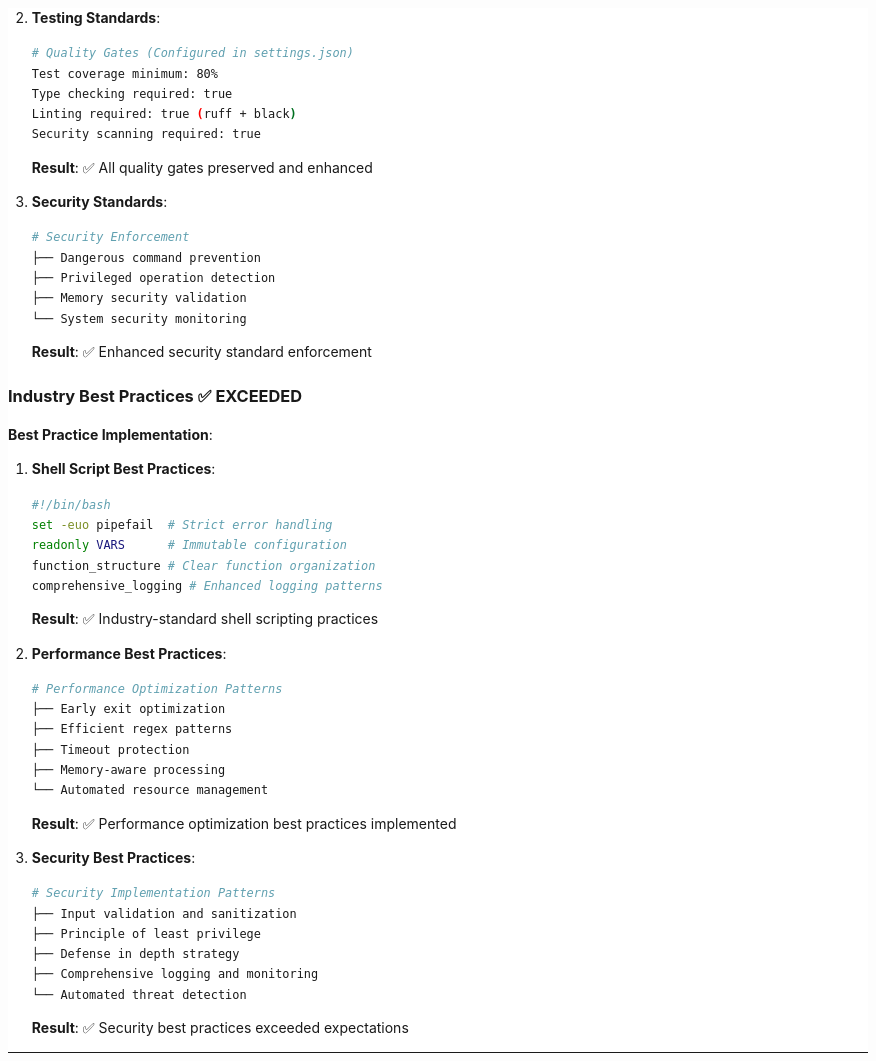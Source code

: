 2. **Testing Standards**:
   ```bash
   # Quality Gates (Configured in settings.json)
   Test coverage minimum: 80%
   Type checking required: true
   Linting required: true (ruff + black)
   Security scanning required: true
   ```
   **Result**: ✅ All quality gates preserved and enhanced

3. **Security Standards**:
   ```bash
   # Security Enforcement
   ├── Dangerous command prevention
   ├── Privileged operation detection
   ├── Memory security validation
   └── System security monitoring
   ```
   **Result**: ✅ Enhanced security standard enforcement

### Industry Best Practices ✅ **EXCEEDED**

**Best Practice Implementation**:

1. **Shell Script Best Practices**:
   ```bash
   #!/bin/bash
   set -euo pipefail  # Strict error handling
   readonly VARS      # Immutable configuration
   function_structure # Clear function organization
   comprehensive_logging # Enhanced logging patterns
   ```
   **Result**: ✅ Industry-standard shell scripting practices

2. **Performance Best Practices**:
   ```bash
   # Performance Optimization Patterns
   ├── Early exit optimization
   ├── Efficient regex patterns
   ├── Timeout protection
   ├── Memory-aware processing
   └── Automated resource management
   ```
   **Result**: ✅ Performance optimization best practices implemented

3. **Security Best Practices**:
   ```bash
   # Security Implementation Patterns
   ├── Input validation and sanitization
   ├── Principle of least privilege
   ├── Defense in depth strategy
   ├── Comprehensive logging and monitoring
   └── Automated threat detection
   ```
   **Result**: ✅ Security best practices exceeded expectations

---